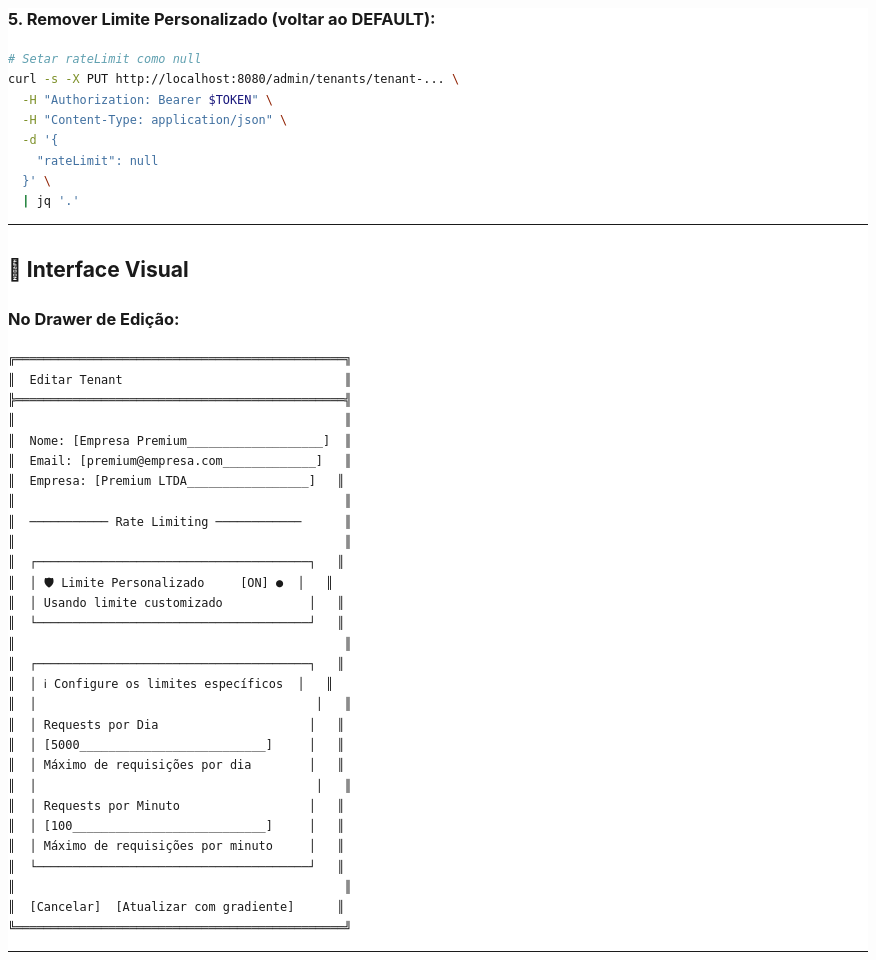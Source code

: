 
### **5. Remover Limite Personalizado (voltar ao DEFAULT):**

```bash
# Setar rateLimit como null
curl -s -X PUT http://localhost:8080/admin/tenants/tenant-... \
  -H "Authorization: Bearer $TOKEN" \
  -H "Content-Type: application/json" \
  -d '{
    "rateLimit": null
  }' \
  | jq '.'
```

---

## 🎨 Interface Visual

### **No Drawer de Edição:**

```
╔══════════════════════════════════════════════╗
║  Editar Tenant                               ║
╠══════════════════════════════════════════════╣
║                                              ║
║  Nome: [Empresa Premium___________________]  ║
║  Email: [premium@empresa.com_____________]   ║
║  Empresa: [Premium LTDA_________________]   ║
║                                              ║
║  ─────────── Rate Limiting ────────────      ║
║                                              ║
║  ┌──────────────────────────────────────┐   ║
║  │ 🛡️ Limite Personalizado     [ON] ●  │   ║
║  │ Usando limite customizado            │   ║
║  └──────────────────────────────────────┘   ║
║                                              ║
║  ┌──────────────────────────────────────┐   ║
║  │ ℹ️ Configure os limites específicos  │   ║
║  │                                       │   ║
║  │ Requests por Dia                     │   ║
║  │ [5000__________________________]     │   ║
║  │ Máximo de requisições por dia        │   ║
║  │                                       │   ║
║  │ Requests por Minuto                  │   ║
║  │ [100___________________________]     │   ║
║  │ Máximo de requisições por minuto     │   ║
║  └──────────────────────────────────────┘   ║
║                                              ║
║  [Cancelar]  [Atualizar com gradiente]      ║
╚══════════════════════════════════════════════╝
```

---